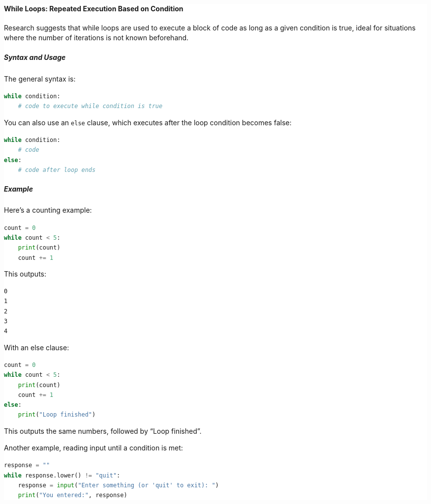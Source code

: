 #### While Loops: Repeated Execution Based on Condition

Research suggests that while loops are used to execute a block of code as long as a given condition is true, ideal for situations where the number of iterations is not known beforehand.

##### Syntax and Usage

The general syntax is:
```python
while condition:
    # code to execute while condition is true
```

You can also use an `else` clause, which executes after the loop condition becomes false:
```python
while condition:
    # code
else:
    # code after loop ends
```

##### Example

Here’s a counting example:
```python
count = 0
while count < 5:
    print(count)
    count += 1
```
This outputs:
```
0
1
2
3
4
```

With an else clause:
```python
count = 0
while count < 5:
    print(count)
    count += 1
else:
    print("Loop finished")
```
This outputs the same numbers, followed by “Loop finished”.

Another example, reading input until a condition is met:
```python
response = ""
while response.lower() != "quit":
    response = input("Enter something (or 'quit' to exit): ")
    print("You entered:", response)
```
